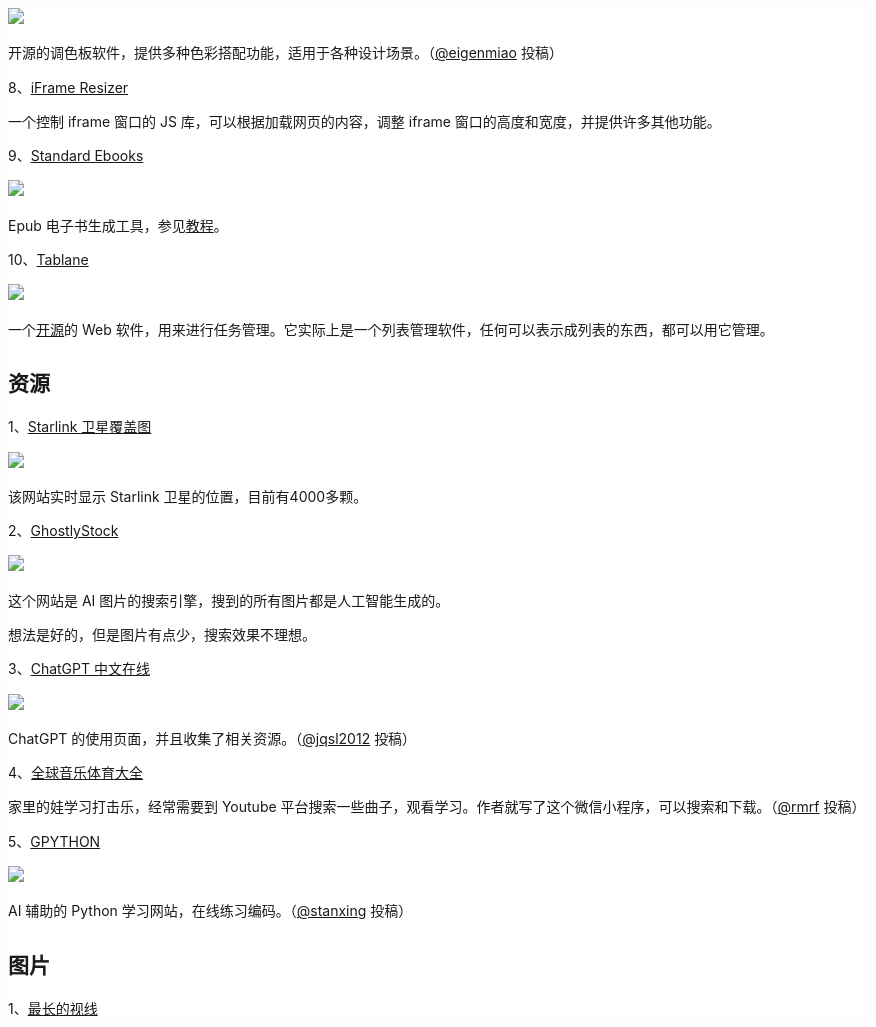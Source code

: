 ![](https://cdn.beekka.com/blogimg/asset/202307/bg2023072711.webp)

开源的调色板软件，提供多种色彩搭配功能，适用于各种设计场景。（[@eigenmiao](https://github.com/ruanyf/weekly/issues/3306) 投稿）

8、[iFrame Resizer](http://davidjbradshaw.github.io/iframe-resizer/)

一个控制 iframe 窗口的 JS 库，可以根据加载网页的内容，调整 iframe 窗口的高度和宽度，并提供许多其他功能。

9、[Standard Ebooks](https://github.com/standardebooks/tools)

![](https://cdn.beekka.com/blogimg/asset/202301/bg2023011103.webp)

Epub 电子书生成工具，参见[教程](https://standardebooks.org/contribute/producing-an-ebook-step-by-step)。

10、[Tablane](https://tablane.net/)

![](https://cdn.beekka.com/blogimg/asset/202301/bg2023011206.webp)

一个[开源](https://github.com/Tablane/tablane)的 Web 软件，用来进行任务管理。它实际上是一个列表管理软件，任何可以表示成列表的东西，都可以用它管理。

## 资源

1、[Starlink 卫星覆盖图](https://satellitemap.space/)

![](https://cdn.beekka.com/blogimg/asset/202304/bg2023042907.webp)

该网站实时显示 Starlink 卫星的位置，目前有4000多颗。

2、[GhostlyStock](https://www.ghostlystock.com/)

![](https://cdn.beekka.com/blogimg/asset/202210/bg2022100101.webp)

这个网站是 AI 图片的搜索引擎，搜到的所有图片都是人工智能生成的。

想法是好的，但是图片有点少，搜索效果不理想。

3、[ChatGPT 中文在线](https://codenews.cc/chatgpt)

![](https://cdn.beekka.com/blogimg/asset/202307/bg2023072709.webp)

ChatGPT 的使用页面，并且收集了相关资源。（[@jqsl2012](https://github.com/ruanyf/weekly/issues/3307) 投稿）

4、[全球音乐体育大全](https://github.com/ruanyf/weekly/issues/3287)

家里的娃学习打击乐，经常需要到 Youtube 平台搜索一些曲子，观看学习。作者就写了这个微信小程序，可以搜索和下载。（[@rmrf](https://github.com/ruanyf/weekly/issues/3287) 投稿）

5、[GPYTHON](https://gpython.aibang.run/)

![](https://cdn.beekka.com/blogimg/asset/202307/bg2023072712.webp)

AI 辅助的 Python 学习网站，在线练习编码。（[@stanxing](https://github.com/ruanyf/weekly/issues/3308) 投稿）

## 图片

1、[最长的视线](https://beyondrange.wordpress.com/2016/08/03/pic-de-finestrelles-pic-gaspard-ecrins-443-km/)
